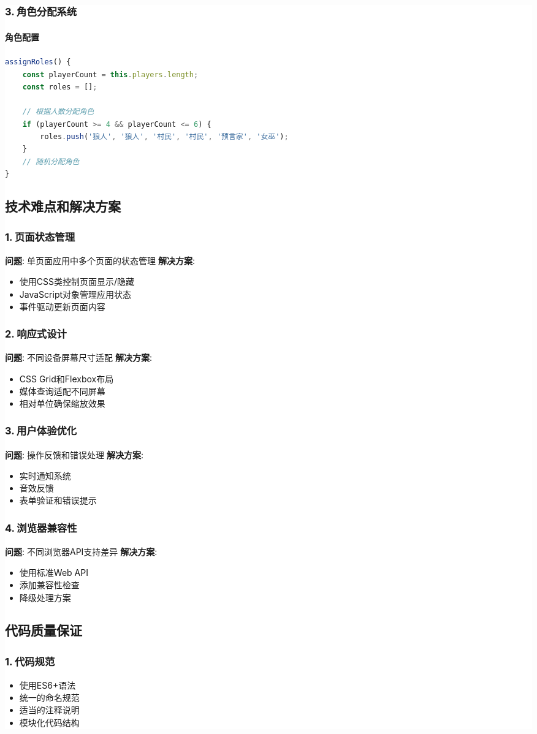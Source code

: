 ### 3. 角色分配系统

#### 角色配置
```javascript
assignRoles() {
    const playerCount = this.players.length;
    const roles = [];
    
    // 根据人数分配角色
    if (playerCount >= 4 && playerCount <= 6) {
        roles.push('狼人', '狼人', '村民', '村民', '预言家', '女巫');
    }
    // 随机分配角色
}
```

## 技术难点和解决方案

### 1. 页面状态管理
**问题**: 单页面应用中多个页面的状态管理
**解决方案**: 
- 使用CSS类控制页面显示/隐藏
- JavaScript对象管理应用状态
- 事件驱动更新页面内容

### 2. 响应式设计
**问题**: 不同设备屏幕尺寸适配
**解决方案**:
- CSS Grid和Flexbox布局
- 媒体查询适配不同屏幕
- 相对单位确保缩放效果

### 3. 用户体验优化
**问题**: 操作反馈和错误处理
**解决方案**:
- 实时通知系统
- 音效反馈
- 表单验证和错误提示

### 4. 浏览器兼容性
**问题**: 不同浏览器API支持差异
**解决方案**:
- 使用标准Web API
- 添加兼容性检查
- 降级处理方案

## 代码质量保证

### 1. 代码规范
- 使用ES6+语法
- 统一的命名规范
- 适当的注释说明
- 模块化代码结构
